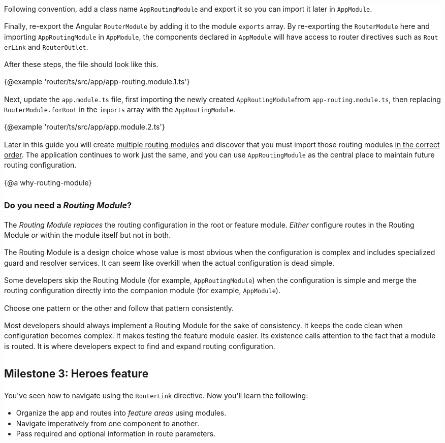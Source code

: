 Following convention, add a class name `AppRoutingModule` and export it
so you can import it later in `AppModule`.

Finally, re-export the Angular `RouterModule` by adding it to the module `exports` array. 
By re-exporting the `RouterModule` here and importing `AppRoutingModule` in `AppModule`,
the components declared in `AppModule` will have access to router directives such as `RouterLink` and `RouterOutlet`.

After these steps, the file should look like this.

{@example 'router/ts/src/app/app-routing.module.1.ts'}

Next, update the `app.module.ts` file, 
first importing the newly created `AppRoutingModule`from `app-routing.module.ts`,
then replacing `RouterModule.forRoot` in the `imports` array with the `AppRoutingModule`.

{@example 'router/ts/src/app/app.module.2.ts'}


Later in this guide you will create [multiple routing modules](guide/router#hero-routing-module) and discover that
you must import those routing modules [in the correct order](guide/router#routing-module-order).
The application continues to work just the same, and you can use `AppRoutingModule` as
the central place to maintain future routing configuration.


{@a why-routing-module}
### Do you need a _Routing Module_?

The _Routing Module_ *replaces* the routing configuration in the root or feature module.
_Either_ configure routes in the Routing Module _or_ within the module itself but not in both.

The Routing Module is a design choice whose value is most obvious when the configuration is complex
and includes specialized guard and resolver services.
It can seem like overkill when the actual configuration is dead simple.

Some developers skip the Routing Module (for example, `AppRoutingModule`) when the configuration is simple and
merge the routing configuration directly into the companion module (for example, `AppModule`).

Choose one pattern or the other and follow that pattern consistently.

Most developers should always implement a Routing Module for the sake of consistency.
It keeps the code clean when configuration becomes complex.
It makes testing the feature module easier.
Its existence calls attention to the fact that a module is routed.
It is where developers expect to find and expand routing configuration.

## Milestone 3: Heroes feature

You've seen how to navigate using the `RouterLink` directive.
Now you'll learn the following:

* Organize the app and routes into *feature areas* using modules.
* Navigate imperatively from one component to another.
* Pass required and optional information in route parameters.
